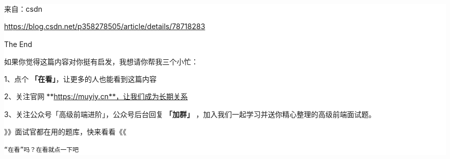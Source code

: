 来自：csdn

https://blog.csdn.net/p358278505/article/details/78718283

  

The End

如果你觉得这篇内容对你挺有启发，我想请你帮我三个小忙：

1、点个 **「在看」**，让更多的人也能看到这篇内容

2、关注官网 **https://muyiy.cn**，让我们成为长期关系

3、关注公众号「高级前端进阶」，公众号后台回复 **「加群」** ，加入我们一起学习并送你精心整理的高级前端面试题。

》》面试官都在用的题库，快来看看《《

```
“在看”吗？在看就点一下吧

```